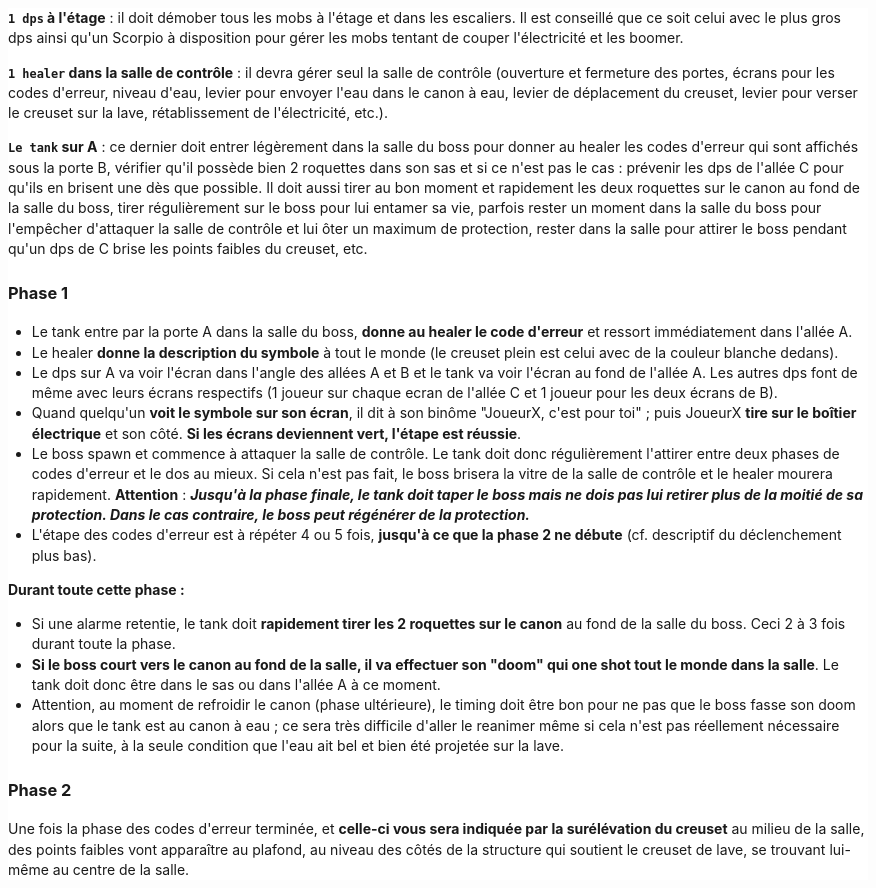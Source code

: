 **`1 dps` à l'étage** : il doit démober tous les mobs à l'étage et dans les escaliers. Il est conseillé que ce soit celui avec le plus gros dps ainsi qu'un Scorpio à disposition pour gérer les mobs tentant de couper l'électricité et les boomer.

**`1 healer` dans la salle de contrôle** : il devra gérer seul la salle de contrôle (ouverture et fermeture des portes, écrans pour les codes d'erreur, niveau d'eau, levier pour envoyer l'eau dans le canon à eau, levier de déplacement du creuset, levier pour verser le creuset sur la lave, rétablissement de l'électricité, etc.).

**`Le tank` sur A** : ce dernier doit entrer légèrement dans la salle du boss pour donner au healer les codes d'erreur qui sont affichés sous la porte B, vérifier qu'il possède bien 2 roquettes dans son sas et si ce n'est pas le cas : prévenir les dps de l'allée C pour qu'ils en brisent une dès que possible. Il doit aussi tirer au bon moment et rapidement les deux roquettes sur le canon au fond de la salle du boss, tirer régulièrement sur le boss pour lui entamer sa vie, parfois rester un moment dans la salle du boss pour l'empêcher d'attaquer la salle de contrôle et lui ôter un maximum de protection, rester dans la salle pour attirer le boss pendant qu'un dps de C brise les points faibles du creuset, etc.

### Phase 1

- Le tank entre par la porte A dans la salle du boss, **donne au healer le code d'erreur** et ressort immédiatement dans l'allée A.
- Le healer **donne la description du symbole** à tout le monde (le creuset plein est celui avec de la couleur blanche dedans).
- Le dps sur A va voir l'écran dans l'angle des allées A et B et le tank va voir l'écran au fond de l'allée A. Les autres dps font de même avec leurs écrans respectifs (1 joueur sur chaque ecran de l'allée C et 1 joueur pour les deux écrans de B).
- Quand quelqu'un **voit le symbole sur son écran**, il dit à son binôme "JoueurX, c'est pour toi" ; puis JoueurX **tire sur le boîtier électrique** et son côté. **Si les écrans deviennent vert, l'étape est réussie**.
- Le boss spawn et commence à attaquer la salle de contrôle. Le tank doit donc régulièrement l'attirer entre deux phases de codes d'erreur et le dos au mieux. Si cela n'est pas fait, le boss brisera la vitre de la salle de contrôle et le healer mourera rapidement. **Attention** : ***Jusqu'à la phase finale, le tank doit taper le boss mais ne dois pas lui retirer plus de la moitié de sa protection. Dans le cas contraire, le boss peut régénérer de la protection.***
- L'étape des codes d'erreur est à répéter 4 ou 5 fois, **jusqu'à ce que la phase 2 ne débute** (cf. descriptif du déclenchement plus bas).

**Durant toute cette phase :**

- Si une alarme retentie, le tank doit **rapidement tirer les 2 roquettes sur le canon** au fond de la salle du boss. Ceci 2 à 3 fois durant toute la phase.
- **Si le boss court vers le canon au fond de la salle, il va effectuer son "doom" qui one shot tout le monde dans la salle**. Le tank doit donc être dans le sas ou dans l'allée A à ce moment.
- Attention, au moment de refroidir le canon (phase ultérieure), le timing doit être bon pour ne pas que le boss fasse son doom alors que le tank est au canon à eau ; ce sera très difficile d'aller le reanimer même si cela n'est pas réellement nécessaire pour la suite, à la seule condition que l'eau ait bel et bien été projetée sur la lave.

### Phase 2

Une fois la phase des codes d'erreur terminée, et **celle-ci vous sera indiquée par la surélévation du creuset** au milieu de la salle, des points faibles vont apparaître au plafond, au niveau des côtés de la structure qui soutient le creuset de lave, se trouvant lui-même au centre de la salle.
